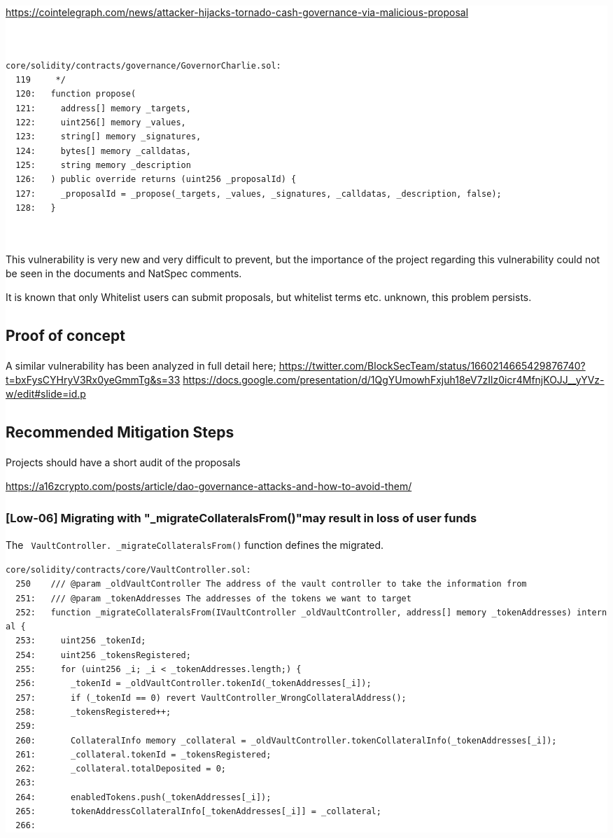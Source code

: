 
https://cointelegraph.com/news/attacker-hijacks-tornado-cash-governance-via-malicious-proposal


```solidity


core/solidity/contracts/governance/GovernorCharlie.sol:
  119     */
  120:   function propose(
  121:     address[] memory _targets,
  122:     uint256[] memory _values,
  123:     string[] memory _signatures,
  124:     bytes[] memory _calldatas,
  125:     string memory _description
  126:   ) public override returns (uint256 _proposalId) {
  127:     _proposalId = _propose(_targets, _values, _signatures, _calldatas, _description, false);
  128:   }

  
```

This vulnerability is very new and very difficult to prevent, but the importance of the project regarding this vulnerability could not be seen in the documents and NatSpec comments.

It is known that only Whitelist users can submit proposals, but whitelist terms etc. unknown, this problem persists.


## Proof of concept

A similar vulnerability has been analyzed in full detail here;
https://twitter.com/BlockSecTeam/status/1660214665429876740?t=bxFysCYHryV3Rx0yeGmmTg&s=33
https://docs.google.com/presentation/d/1QgYUmowhFxjuh18eV7zIlz0icr4MfnjKOJJ__yYVz-w/edit#slide=id.p

## Recommended Mitigation Steps

Projects should have a short audit of the proposals

https://a16zcrypto.com/posts/article/dao-governance-attacks-and-how-to-avoid-them/

### [Low-06] Migrating with "_migrateCollateralsFrom()"may result in loss of user funds

The ` VaultController. _migrateCollateralsFrom()` function defines the migrated.

```solidity
core/solidity/contracts/core/VaultController.sol:
  250    /// @param _oldVaultController The address of the vault controller to take the information from
  251:   /// @param _tokenAddresses The addresses of the tokens we want to target
  252:   function _migrateCollateralsFrom(IVaultController _oldVaultController, address[] memory _tokenAddresses) internal {
  253:     uint256 _tokenId;
  254:     uint256 _tokensRegistered;
  255:     for (uint256 _i; _i < _tokenAddresses.length;) {
  256:       _tokenId = _oldVaultController.tokenId(_tokenAddresses[_i]);
  257:       if (_tokenId == 0) revert VaultController_WrongCollateralAddress();
  258:       _tokensRegistered++;
  259: 
  260:       CollateralInfo memory _collateral = _oldVaultController.tokenCollateralInfo(_tokenAddresses[_i]);
  261:       _collateral.tokenId = _tokensRegistered;
  262:       _collateral.totalDeposited = 0;
  263: 
  264:       enabledTokens.push(_tokenAddresses[_i]);
  265:       tokenAddressCollateralInfo[_tokenAddresses[_i]] = _collateral;
  266: 
```